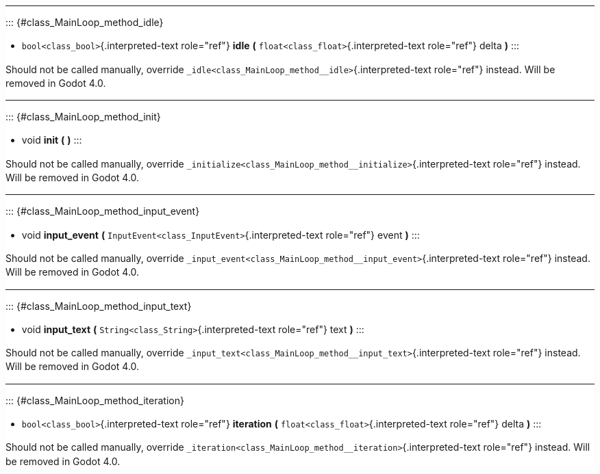 ------------------------------------------------------------------------

::: {#class_MainLoop_method_idle}
-   `bool<class_bool>`{.interpreted-text role="ref"} **idle** **(**
    `float<class_float>`{.interpreted-text role="ref"} delta **)**
:::

Should not be called manually, override
`_idle<class_MainLoop_method__idle>`{.interpreted-text role="ref"}
instead. Will be removed in Godot 4.0.

------------------------------------------------------------------------

::: {#class_MainLoop_method_init}
-   void **init** **(** **)**
:::

Should not be called manually, override
`_initialize<class_MainLoop_method__initialize>`{.interpreted-text
role="ref"} instead. Will be removed in Godot 4.0.

------------------------------------------------------------------------

::: {#class_MainLoop_method_input_event}
-   void **input\_event** **(**
    `InputEvent<class_InputEvent>`{.interpreted-text role="ref"} event
    **)**
:::

Should not be called manually, override
`_input_event<class_MainLoop_method__input_event>`{.interpreted-text
role="ref"} instead. Will be removed in Godot 4.0.

------------------------------------------------------------------------

::: {#class_MainLoop_method_input_text}
-   void **input\_text** **(** `String<class_String>`{.interpreted-text
    role="ref"} text **)**
:::

Should not be called manually, override
`_input_text<class_MainLoop_method__input_text>`{.interpreted-text
role="ref"} instead. Will be removed in Godot 4.0.

------------------------------------------------------------------------

::: {#class_MainLoop_method_iteration}
-   `bool<class_bool>`{.interpreted-text role="ref"} **iteration** **(**
    `float<class_float>`{.interpreted-text role="ref"} delta **)**
:::

Should not be called manually, override
`_iteration<class_MainLoop_method__iteration>`{.interpreted-text
role="ref"} instead. Will be removed in Godot 4.0.
